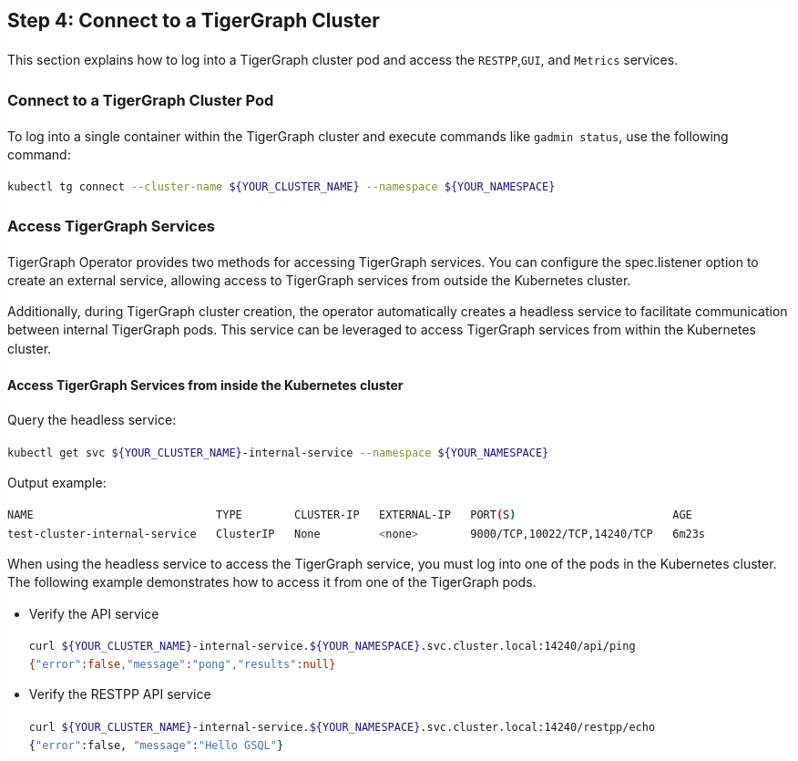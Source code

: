 ## Step 4: Connect to a TigerGraph Cluster

This section explains how to log into a TigerGraph cluster pod and access the `RESTPP`,`GUI`, and `Metrics` services.

### Connect to a TigerGraph Cluster Pod

To log into a single container within the TigerGraph cluster and execute commands like `gadmin status`, use the following command:

```bash
kubectl tg connect --cluster-name ${YOUR_CLUSTER_NAME} --namespace ${YOUR_NAMESPACE}
```

### Access TigerGraph Services

TigerGraph Operator provides two methods for accessing TigerGraph services. You can configure the spec.listener option to create an external service, allowing access to TigerGraph services from outside the Kubernetes cluster.

Additionally, during TigerGraph cluster creation, the operator automatically creates a headless service to facilitate communication between internal TigerGraph pods. This service can be leveraged to access TigerGraph services from within the Kubernetes cluster.

#### Access TigerGraph Services from inside the Kubernetes cluster

Query the headless service:

```bash
kubectl get svc ${YOUR_CLUSTER_NAME}-internal-service --namespace ${YOUR_NAMESPACE}
```

Output example:

```bash
NAME                            TYPE        CLUSTER-IP   EXTERNAL-IP   PORT(S)                        AGE
test-cluster-internal-service   ClusterIP   None         <none>        9000/TCP,10022/TCP,14240/TCP   6m23s
```

When using the headless service to access the TigerGraph service, you must log into one of the pods in the Kubernetes cluster. The following example demonstrates how to access it from one of the TigerGraph pods.

- Verify the API service

  ```bash
  curl ${YOUR_CLUSTER_NAME}-internal-service.${YOUR_NAMESPACE}.svc.cluster.local:14240/api/ping
  {"error":false,"message":"pong","results":null}
  ```

- Verify the RESTPP API service

  ```bash
  curl ${YOUR_CLUSTER_NAME}-internal-service.${YOUR_NAMESPACE}.svc.cluster.local:14240/restpp/echo
  {"error":false, "message":"Hello GSQL"}
  ```
